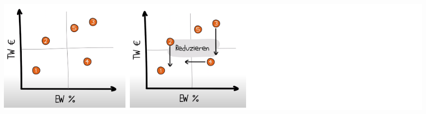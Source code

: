 <img src="../images/Projektmanagement/12_risikoportfolio.png" width="250"> <img src="../images/Projektmanagement/13_risiken_reduzieren.png" width="250" height="213">